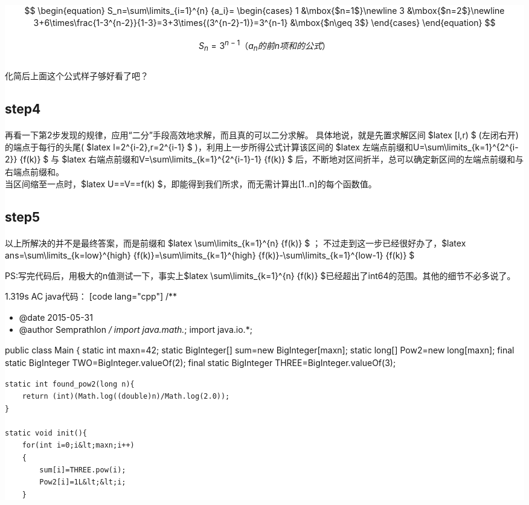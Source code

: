 
$$ 
\begin{equation} S_n=\sum\limits_{i=1}^{n} {a_i}= \begin{cases} 1 &\mbox{$n=1$}\newline 3 &\mbox{$n=2$}\newline 3+6\times\frac{1-3^{n-2}}{1-3}=3+3\times{(3^{n-2}-1)}=3^{n-1} &\mbox{$n\geq 3$} \end{cases} \end{equation}
$$   

$$ 
S_n=3^{n-1}（a_n的前n项和的公式）  
$$  
化简后上面这个公式样子够好看了吧？ 


step4
----
再看一下第2步发现的规律，应用“二分”手段高效地求解，而且真的可以二分求解。
具体地说，就是先置求解区间 $latex [l,r) $ (左闭右开)的端点于每行的头尾( $latex l=2^{i-2},r=2^{i-1} $ )，利用上一步所得公式计算该区间的 $latex 左端点前缀和U=\sum\limits_{k=1}^{2^{i-2}} {f(k)} $ 与 $latex 右端点前缀和V=\sum\limits_{k=1}^{2^{i-1}-1} {f(k)} $ 后，不断地对区间折半，总可以确定新区间的左端点前缀和与右端点前缀和。  
当区间缩至一点时，$latex U==V==f(k) $，即能得到我们所求，而无需计算出[1..n]的每个函数值。

step5
----
以上所解决的并不是最终答案，而是前缀和 $latex \sum\limits_{k=1}^{n} {f(k)} $ ；
不过走到这一步已经很好办了，$latex ans=\sum\limits_{k=low}^{high} {f(k)}=\sum\limits_{k=1}^{high} {f(k)}-\sum\limits_{k=1}^{low-1} {f(k)} $  

PS:写完代码后，用极大的n值测试一下，事实上$latex \sum\limits_{k=1}^{n} {f(k)} $已经超出了int64的范围。其他的细节不必多说了。

1.319s AC java代码：
[code lang="cpp"]
/**
 * @date 2015-05-31
 * @author Semprathlon
 */
import java.math.*;
import java.io.*;

public class Main {
    static int maxn=42;
    static BigInteger[] sum=new BigInteger[maxn];
    static long[] Pow2=new long[maxn];
    final static BigInteger TWO=BigInteger.valueOf(2);
    final static BigInteger THREE=BigInteger.valueOf(3);
    
    static int found_pow2(long n){
        return (int)(Math.log((double)n)/Math.log(2.0));
    }

    static void init(){
        for(int i=0;i&lt;maxn;i++)
        {
            sum[i]=THREE.pow(i);
            Pow2[i]=1L&lt;&lt;i;
        }
            